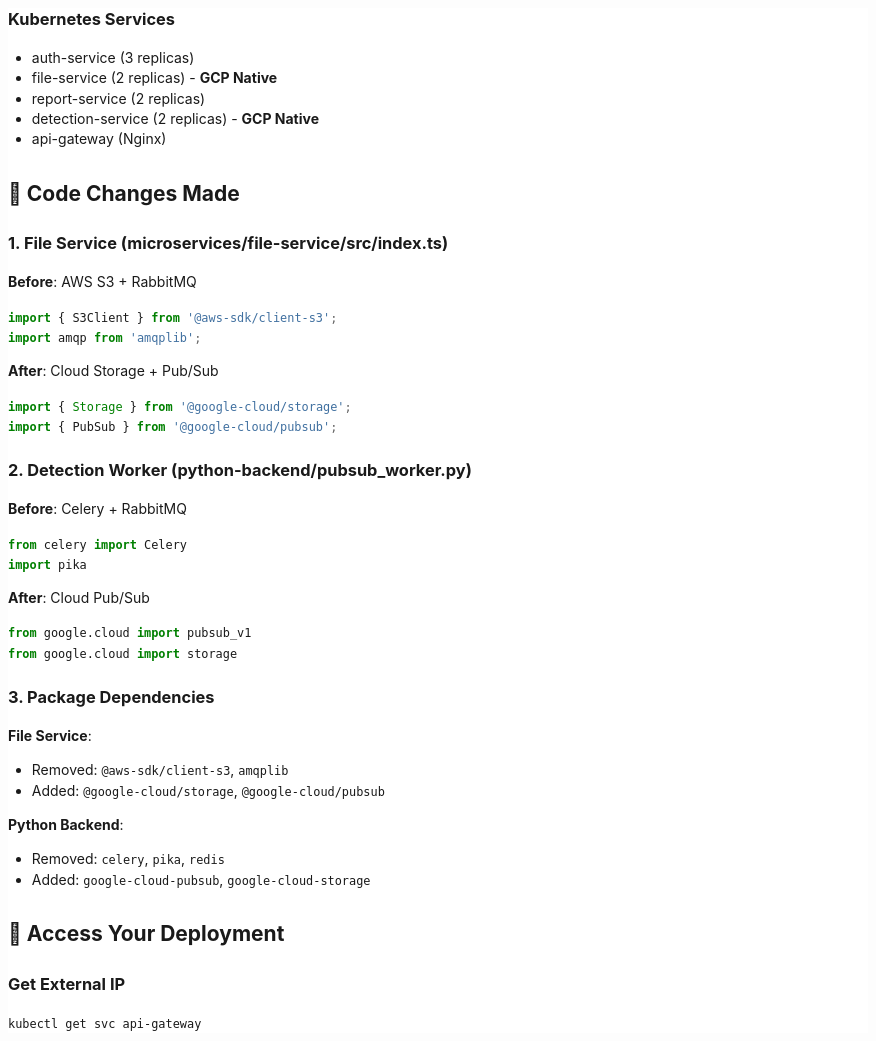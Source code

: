 ### Kubernetes Services
- auth-service (3 replicas)
- file-service (2 replicas) - **GCP Native**
- report-service (2 replicas)
- detection-service (2 replicas) - **GCP Native**
- api-gateway (Nginx)

## 🔧 Code Changes Made

### 1. File Service (microservices/file-service/src/index.ts)
**Before**: AWS S3 + RabbitMQ
```typescript
import { S3Client } from '@aws-sdk/client-s3';
import amqp from 'amqplib';
```

**After**: Cloud Storage + Pub/Sub
```typescript
import { Storage } from '@google-cloud/storage';
import { PubSub } from '@google-cloud/pubsub';
```

### 2. Detection Worker (python-backend/pubsub_worker.py)
**Before**: Celery + RabbitMQ
```python
from celery import Celery
import pika
```

**After**: Cloud Pub/Sub
```python
from google.cloud import pubsub_v1
from google.cloud import storage
```

### 3. Package Dependencies
**File Service**:
- Removed: `@aws-sdk/client-s3`, `amqplib`
- Added: `@google-cloud/storage`, `@google-cloud/pubsub`

**Python Backend**:
- Removed: `celery`, `pika`, `redis`
- Added: `google-cloud-pubsub`, `google-cloud-storage`

## 🎯 Access Your Deployment

### Get External IP
```bash
kubectl get svc api-gateway
```
